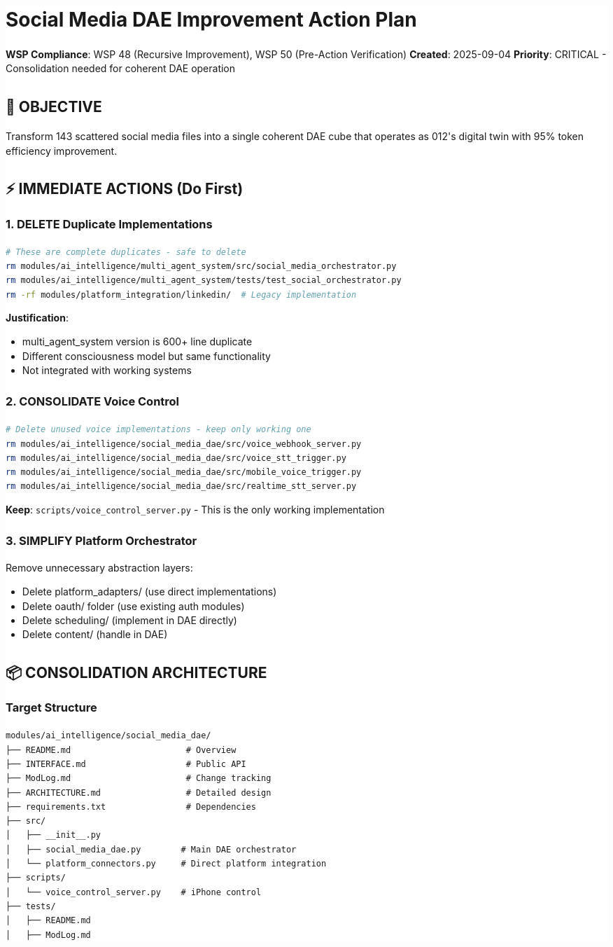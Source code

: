 # Social Media DAE Improvement Action Plan
**WSP Compliance**: WSP 48 (Recursive Improvement), WSP 50 (Pre-Action Verification)
**Created**: 2025-09-04
**Priority**: CRITICAL - Consolidation needed for coherent DAE operation

## 🎯 OBJECTIVE
Transform 143 scattered social media files into a single coherent DAE cube that operates as 012's digital twin with 95% token efficiency improvement.

## ⚡ IMMEDIATE ACTIONS (Do First)

### 1. DELETE Duplicate Implementations
```bash
# These are complete duplicates - safe to delete
rm modules/ai_intelligence/multi_agent_system/src/social_media_orchestrator.py
rm modules/ai_intelligence/multi_agent_system/tests/test_social_orchestrator.py
rm -rf modules/platform_integration/linkedin/  # Legacy implementation
```

**Justification**: 
- multi_agent_system version is 600+ line duplicate
- Different consciousness model but same functionality
- Not integrated with working systems

### 2. CONSOLIDATE Voice Control
```bash
# Delete unused voice implementations - keep only working one
rm modules/ai_intelligence/social_media_dae/src/voice_webhook_server.py
rm modules/ai_intelligence/social_media_dae/src/voice_stt_trigger.py
rm modules/ai_intelligence/social_media_dae/src/mobile_voice_trigger.py
rm modules/ai_intelligence/social_media_dae/src/realtime_stt_server.py
```

**Keep**: `scripts/voice_control_server.py` - This is the only working implementation

### 3. SIMPLIFY Platform Orchestrator
Remove unnecessary abstraction layers:
- Delete platform_adapters/ (use direct implementations)
- Delete oauth/ folder (use existing auth modules)
- Delete scheduling/ (implement in DAE directly)
- Delete content/ (handle in DAE)

## 📦 CONSOLIDATION ARCHITECTURE

### Target Structure
```
modules/ai_intelligence/social_media_dae/
├── README.md                       # Overview
├── INTERFACE.md                    # Public API
├── ModLog.md                       # Change tracking
├── ARCHITECTURE.md                 # Detailed design
├── requirements.txt                # Dependencies
├── src/
│   ├── __init__.py
│   ├── social_media_dae.py        # Main DAE orchestrator
│   └── platform_connectors.py     # Direct platform integration
├── scripts/
│   └── voice_control_server.py    # iPhone control
├── tests/
│   ├── README.md
│   ├── ModLog.md
```